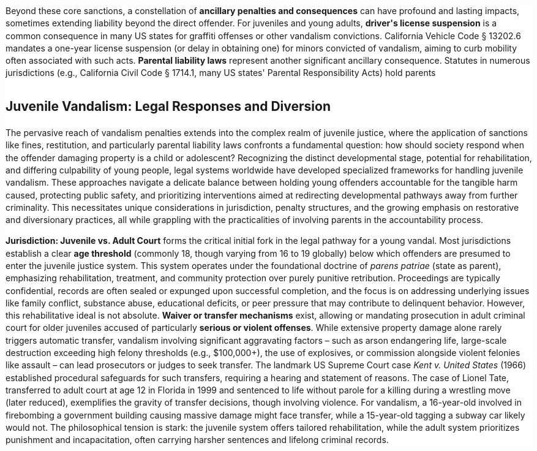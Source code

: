 Beyond these core sanctions, a constellation of **ancillary penalties and consequences** can have profound and lasting impacts, sometimes extending liability beyond the direct offender. For juveniles and young adults, **driver's license suspension** is a common consequence in many US states for graffiti offenses or other vandalism convictions. California Vehicle Code § 13202.6 mandates a one-year license suspension (or delay in obtaining one) for minors convicted of vandalism, aiming to curb mobility often associated with such acts. **Parental liability laws** represent another significant ancillary consequence. Statutes in numerous jurisdictions (e.g., California Civil Code § 1714.1, many US states' Parental Responsibility Acts) hold parents

## Juvenile Vandalism: Legal Responses and Diversion

The pervasive reach of vandalism penalties extends into the complex realm of juvenile justice, where the application of sanctions like fines, restitution, and particularly parental liability laws confronts a fundamental question: how should society respond when the offender damaging property is a child or adolescent? Recognizing the distinct developmental stage, potential for rehabilitation, and differing culpability of young people, legal systems worldwide have developed specialized frameworks for handling juvenile vandalism. These approaches navigate a delicate balance between holding young offenders accountable for the tangible harm caused, protecting public safety, and prioritizing interventions aimed at redirecting developmental pathways away from further criminality. This necessitates unique considerations in jurisdiction, penalty structures, and the growing emphasis on restorative and diversionary practices, all while grappling with the practicalities of involving parents in the accountability process.

**Jurisdiction: Juvenile vs. Adult Court** forms the critical initial fork in the legal pathway for a young vandal. Most jurisdictions establish a clear **age threshold** (commonly 18, though varying from 16 to 19 globally) below which offenders are presumed to enter the juvenile justice system. This system operates under the foundational doctrine of *parens patriae* (state as parent), emphasizing rehabilitation, treatment, and community protection over purely punitive retribution. Proceedings are typically confidential, records are often sealed or expunged upon successful completion, and the focus is on addressing underlying issues like family conflict, substance abuse, educational deficits, or peer pressure that may contribute to delinquent behavior. However, this rehabilitative ideal is not absolute. **Waiver or transfer mechanisms** exist, allowing or mandating prosecution in adult criminal court for older juveniles accused of particularly **serious or violent offenses**. While extensive property damage alone rarely triggers automatic transfer, vandalism involving significant aggravating factors – such as arson endangering life, large-scale destruction exceeding high felony thresholds (e.g., $100,000+), the use of explosives, or commission alongside violent felonies like assault – can lead prosecutors or judges to seek transfer. The landmark US Supreme Court case *Kent v. United States* (1966) established procedural safeguards for such transfers, requiring a hearing and statement of reasons. The case of Lionel Tate, transferred to adult court at age 12 in Florida in 1999 and sentenced to life without parole for a killing during a wrestling move (later reduced), exemplifies the gravity of transfer decisions, though involving violence. For vandalism, a 16-year-old involved in firebombing a government building causing massive damage might face transfer, while a 15-year-old tagging a subway car likely would not. The philosophical tension is stark: the juvenile system offers tailored rehabilitation, while the adult system prioritizes punishment and incapacitation, often carrying harsher sentences and lifelong criminal records.
